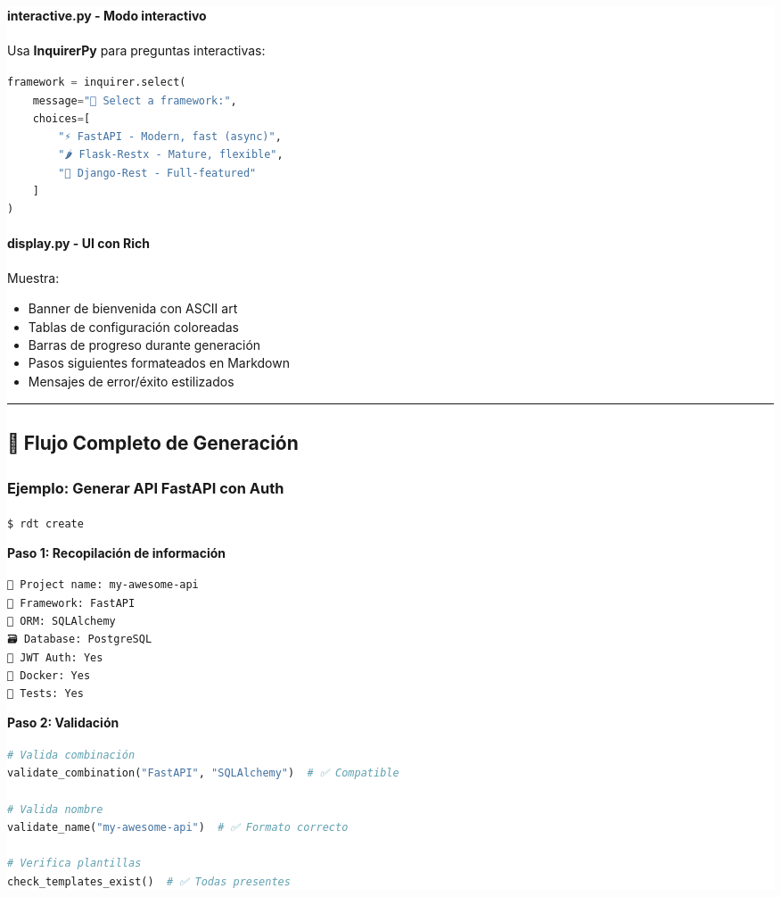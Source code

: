 #### **interactive.py** - Modo interactivo

Usa **InquirerPy** para preguntas interactivas:
```python
framework = inquirer.select(
    message="🎯 Select a framework:",
    choices=[
        "⚡ FastAPI - Modern, fast (async)",
        "🌶️ Flask-Restx - Mature, flexible",
        "🎸 Django-Rest - Full-featured"
    ]
)
```

#### **display.py** - UI con Rich

Muestra:
- Banner de bienvenida con ASCII art
- Tablas de configuración coloreadas
- Barras de progreso durante generación
- Pasos siguientes formateados en Markdown
- Mensajes de error/éxito estilizados

---

## 🔄 Flujo Completo de Generación

### Ejemplo: Generar API FastAPI con Auth

```bash
$ rdt create
```

**Paso 1: Recopilación de información**
```
📝 Project name: my-awesome-api
🎯 Framework: FastAPI
💾 ORM: SQLAlchemy
🗃️ Database: PostgreSQL
🔐 JWT Auth: Yes
🐳 Docker: Yes
🧪 Tests: Yes
```

**Paso 2: Validación**
```python
# Valida combinación
validate_combination("FastAPI", "SQLAlchemy")  # ✅ Compatible

# Valida nombre
validate_name("my-awesome-api")  # ✅ Formato correcto

# Verifica plantillas
check_templates_exist()  # ✅ Todas presentes
```
